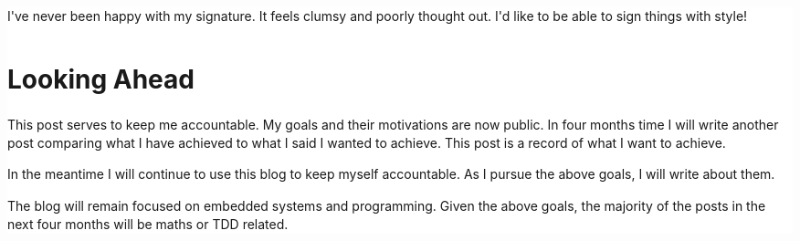 I've never been happy with my signature.
It feels clumsy and poorly thought out.
I'd like to be able to sign things with style!

# Looking Ahead
This post serves to keep me accountable.
My goals and their motivations are now public.
In four months time I will write another post comparing what I have achieved to what I said I wanted to achieve.
This post is a record of what I want to achieve.

In the meantime I will continue to use this blog to keep myself accountable.
As I pursue the above goals, I will write about them.

The blog will remain focused on embedded systems and programming.
Given the above goals, the majority of the posts in the next four months will be maths or TDD related.
